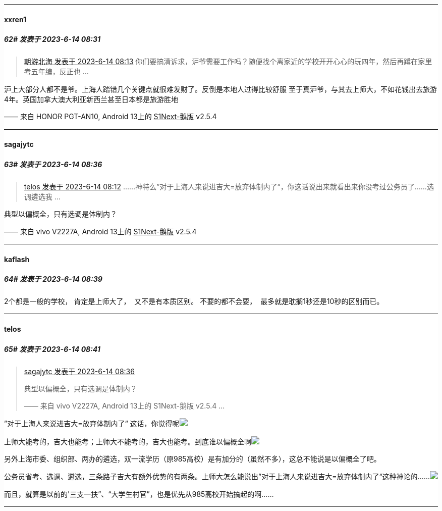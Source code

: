 *****

####  xxren1  
##### 62#       发表于 2023-6-14 08:31

<blockquote><a href="httphttps://bbs.saraba1st.com/2b/forum.php?mod=redirect&amp;goto=findpost&amp;pid=61276416&amp;ptid=2139829" target="_blank">朝游北海 发表于 2023-6-14 08:13</a>
你们要搞清诉求，沪爷需要工作吗？随便找个离家近的学校开开心心的玩四年，然后再蹲在家里考五年编，反正也 ...</blockquote>
沪上大部分人都不是爷。上海人踏错几个关键点就很难发财了。反倒是本地人过得比较舒服
至于真沪爷，与其去上师大，不如花钱出去旅游4年。英国加拿大澳大利亚新西兰甚至日本都是旅游胜地

—— 来自 HONOR PGT-AN10, Android 13上的 [S1Next-鹅版](https://github.com/ykrank/S1-Next/releases) v2.5.4


*****

####  sagajytc  
##### 63#       发表于 2023-6-14 08:36

<blockquote><a href="httphttps://bbs.saraba1st.com/2b/forum.php?mod=redirect&amp;goto=findpost&amp;pid=61276413&amp;ptid=2139829" target="_blank">telos 发表于 2023-6-14 08:12</a>
……神特么”对于上海人来说进吉大=放弃体制内了“，你这话说出来就看出来你没考过公务员了……选调遴选我 ...</blockquote>
典型以偏概全，只有选调是体制内？

—— 来自 vivo V2227A, Android 13上的 [S1Next-鹅版](https://github.com/ykrank/S1-Next/releases) v2.5.4

*****

####  kaflash  
##### 64#       发表于 2023-6-14 08:39

2个都是一般的学校， 肯定是上师大了，  又不是有本质区别。 不要的都不会要，  最多就是耽搁1秒还是10秒的区别而已。     

*****

####  telos  
##### 65#       发表于 2023-6-14 08:41

<blockquote><a href="httphttps://bbs.saraba1st.com/2b/forum.php?mod=redirect&amp;goto=findpost&amp;pid=61276582&amp;ptid=2139829" target="_blank">sagajytc 发表于 2023-6-14 08:36</a>

典型以偏概全，只有选调是体制内？

—— 来自 vivo V2227A, Android 13上的 S1Next-鹅版 v2.5.4 ...</blockquote>
”对于上海人来说进吉大=放弃体制内了“ 这话，你觉得呢<img src="https://static.saraba1st.com/image/smiley/face2017/067.png" referrerpolicy="no-referrer">

上师大能考的，吉大也能考；上师大不能考的，吉大也能考。到底谁以偏概全啊<img src="https://static.saraba1st.com/image/smiley/face2017/067.png" referrerpolicy="no-referrer">

另外上海市委、组织部、两办的遴选，双一流学历（原985高校）是有加分的（虽然不多），这总不能说是以偏概全了吧。

公务员省考、选调、遴选，三条路子吉大有额外优势的有两条。上师大怎么能说出”对于上海人来说进吉大=放弃体制内了“这种神论的……<img src="https://static.saraba1st.com/image/smiley/face2017/067.png" referrerpolicy="no-referrer">

而且，就算是以前的'三支一扶”、“大学生村官”，也是优先从985高校开始搞起的啊……


*****
